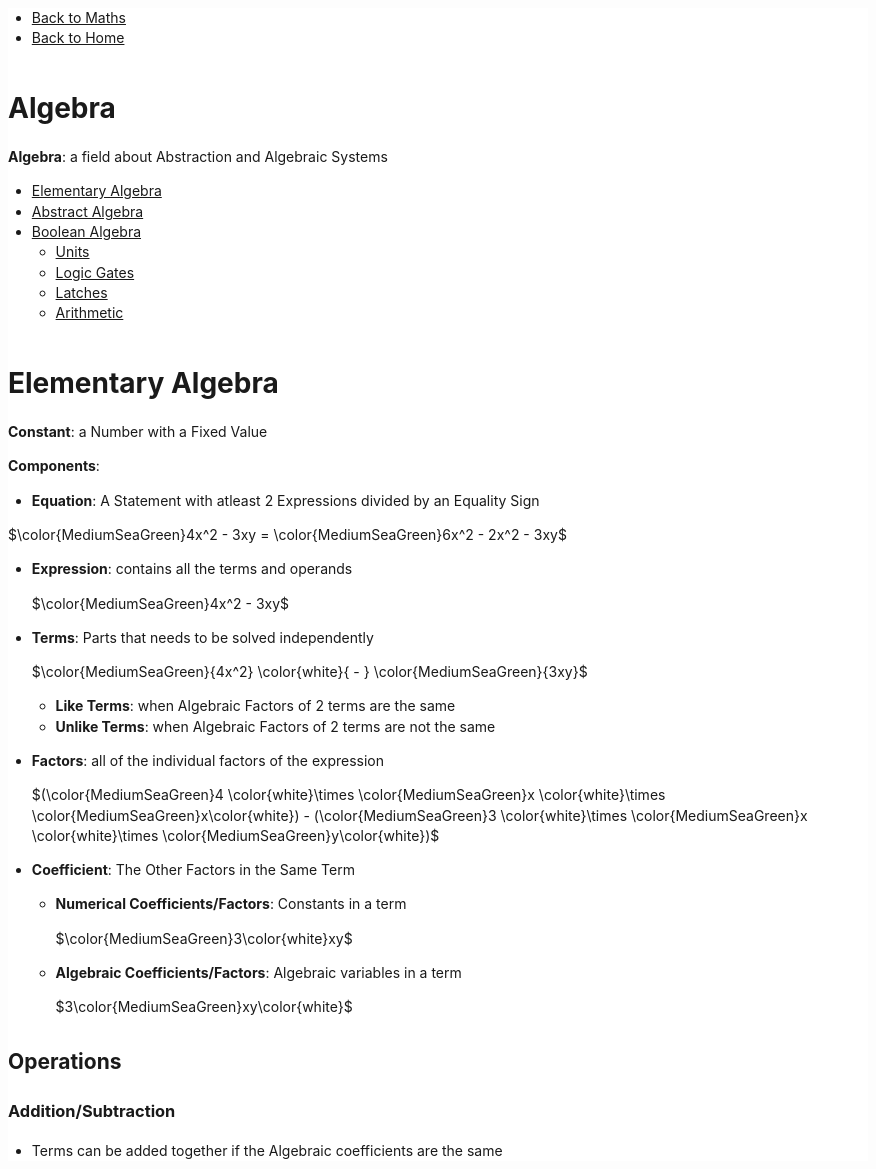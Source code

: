 
- [Back to Maths](./maths.md)
- [Back to Home](../../README.md)

# Algebra
**Algebra**: a field about Abstraction and Algebraic Systems

- [Elementary Algebra](#elementary-algebra)
- [Abstract Algebra](#abstract-algebra)
- [Boolean Algebra](#boolean-algebra)
	- [Units](#units)
	- [Logic Gates](#logic-gates)
	- [Latches](#latches)
	- [Arithmetic](#arithmetic)

# Elementary Algebra

**Constant**: a Number with a Fixed Value

**Components**:
- **Equation**: A Statement with atleast 2 Expressions divided by an Equality Sign

$\color{MediumSeaGreen}4x^2 - 3xy = \color{MediumSeaGreen}6x^2 - 2x^2 - 3xy$

- **Expression**: contains all the terms and operands

	$\color{MediumSeaGreen}4x^2 - 3xy$

- **Terms**: Parts that needs to be solved independently
	
	$\color{MediumSeaGreen}{4x^2} \color{white}{ - } \color{MediumSeaGreen}{3xy}$ 

	- **Like Terms**: when Algebraic Factors of 2 terms are the same
	- **Unlike Terms**: when Algebraic Factors of 2 terms are not the same

- **Factors**: all of the individual factors of the expression

	$(\color{MediumSeaGreen}4 \color{white}\times \color{MediumSeaGreen}x \color{white}\times \color{MediumSeaGreen}x\color{white}) - (\color{MediumSeaGreen}3 \color{white}\times \color{MediumSeaGreen}x \color{white}\times \color{MediumSeaGreen}y\color{white})$ 
- **Coefficient**: The Other Factors in the Same Term

	- **Numerical Coefficients/Factors**: Constants in a term

		$\color{MediumSeaGreen}3\color{white}xy$ 

	- **Algebraic Coefficients/Factors**: Algebraic variables in a term

		$3\color{MediumSeaGreen}xy\color{white}$ 

## Operations

### Addition/Subtraction

- Terms can be added together if the Algebraic coefficients are the same
